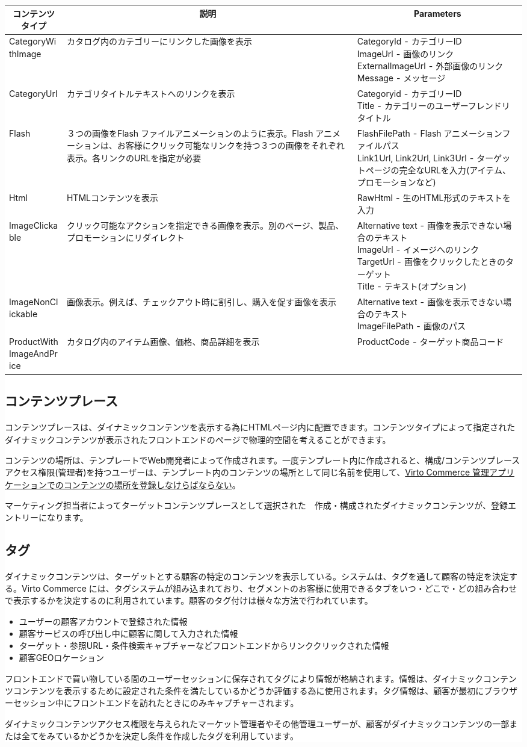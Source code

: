 |コンテンツタイプ|説明|Parameters|
|--------------|----|----------|
|CategoryWithImage|カタログ内のカテゴリーにリンクした画像を表示|CategoryId - カテゴリーID<br />ImageUrl - 画像のリンク<br />ExternalImageUrl - 外部画像のリンク<br />Message - メッセージ|
|CategoryUrl|カテゴリタイトルテキストへのリンクを表示|Categoryid - カテゴリーID<br />Title - カテゴリーのユーザーフレンドリタイトル|
|Flash|３つの画像をFlash ファイルアニメーションのように表示。Flash アニメーションは、お客様にクリック可能なリンクを持つ３つの画像をそれぞれ表示。各リンクのURLを指定が必要|FlashFilePath - Flash アニメーションファイルパス<br />Link1Url, Link2Url, Link3Url - ターゲットページの完全なURLを入力(アイテム、プロモーションなど)|
|Html|HTMLコンテンツを表示|RawHtml - 生のHTML形式のテキストを入力|
|ImageClickable|クリック可能なアクションを指定できる画像を表示。別のページ、製品、プロモーションにリダイレクト|Alternative text - 画像を表示できない場合のテキスト<br />ImageUrl - イメージへのリンク<br />TargetUrl - 画像をクリックしたときのターゲット<br />Title - テキスト(オプション)|
|ImageNonClickable|画像表示。例えば、チェックアウト時に割引し、購入を促す画像を表示|Alternative text - 画像を表示できない場合のテキスト<br />ImageFilePath - 画像のパス|
|ProductWithImageAndPrice|カタログ内のアイテム画像、価格、商品詳細を表示|ProductCode - ターゲット商品コード|

## コンテンツプレース

コンテンツプレースは、ダイナミックコンテンツを表示する為にHTMLページ内に配置できます。コンテンツタイプによって指定されたダイナミックコンテンツが表示されたフロントエンドのページで物理的空間を考えることができます。

コンテンツの場所は、テンプレートでWeb開発者によって作成されます。一度テンプレート内に作成されると、構成/コンテンツプレースアクセス権限(管理者)を持つユーザーは、テンプレート内のコンテンツの場所として同じ名前を使用して、[Virto Commerce 管理アプリケーションでのコンテンツの場所を登録しなけらばならない](docs/vc111userguide-jp/marketing/dynamic-content/registering-content-places)。

マーケティング担当者によってターゲットコンテンツプレースとして選択された　作成・構成されたダイナミックコンテンツが、登録エントリーになります。

## タグ

ダイナミックコンテンツは、ターゲットとする顧客の特定のコンテンツを表示している。システムは、タグを通して顧客の特定を決定する。Virto Commerce には、タグシステムが組み込まれており、セグメントのお客様に使用できるタブをいつ・どこで・どの組み合わせで表示するかを決定するのに利用されています。顧客のタグ付けは様々な方法で行われています。

* ユーザーの顧客アカウントで登録された情報
* 顧客サービスの呼び出し中に顧客に関して入力された情報
* ターゲット・参照URL・条件検索キャプチャーなどフロントエンドからリンククリックされた情報
* 顧客GEOロケーション

フロントエンドで買い物している間のユーザーセッションに保存されてタグにより情報が格納されます。情報は、ダイナミックコンテンツコンテンツを表示するために設定された条件を満たしているかどうか評価する為に使用されます。タグ情報は、顧客が最初にブラウザーセッション中にフロントエンドを訪れたときにのみキャプチャーされます。

ダイナミックコンテンツアクセス権限を与えられたマーケット管理者やその他管理ユーザーが、顧客がダイナミックコンテンツの一部または全てをみているかどうかを決定し条件を作成したタグを利用しています。
